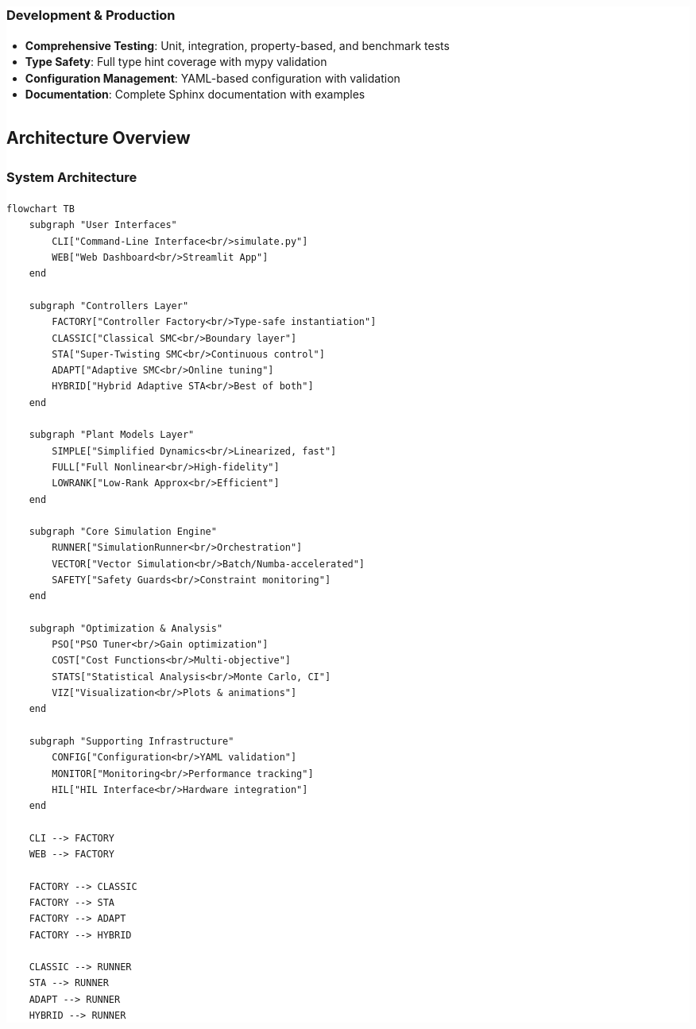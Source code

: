 ### Development & Production
- **Comprehensive Testing**: Unit, integration, property-based, and benchmark tests
- **Type Safety**: Full type hint coverage with mypy validation
- **Configuration Management**: YAML-based configuration with validation
- **Documentation**: Complete Sphinx documentation with examples

## Architecture Overview

### System Architecture

```mermaid
flowchart TB
    subgraph "User Interfaces"
        CLI["Command-Line Interface<br/>simulate.py"]
        WEB["Web Dashboard<br/>Streamlit App"]
    end

    subgraph "Controllers Layer"
        FACTORY["Controller Factory<br/>Type-safe instantiation"]
        CLASSIC["Classical SMC<br/>Boundary layer"]
        STA["Super-Twisting SMC<br/>Continuous control"]
        ADAPT["Adaptive SMC<br/>Online tuning"]
        HYBRID["Hybrid Adaptive STA<br/>Best of both"]
    end

    subgraph "Plant Models Layer"
        SIMPLE["Simplified Dynamics<br/>Linearized, fast"]
        FULL["Full Nonlinear<br/>High-fidelity"]
        LOWRANK["Low-Rank Approx<br/>Efficient"]
    end

    subgraph "Core Simulation Engine"
        RUNNER["SimulationRunner<br/>Orchestration"]
        VECTOR["Vector Simulation<br/>Batch/Numba-accelerated"]
        SAFETY["Safety Guards<br/>Constraint monitoring"]
    end

    subgraph "Optimization & Analysis"
        PSO["PSO Tuner<br/>Gain optimization"]
        COST["Cost Functions<br/>Multi-objective"]
        STATS["Statistical Analysis<br/>Monte Carlo, CI"]
        VIZ["Visualization<br/>Plots & animations"]
    end

    subgraph "Supporting Infrastructure"
        CONFIG["Configuration<br/>YAML validation"]
        MONITOR["Monitoring<br/>Performance tracking"]
        HIL["HIL Interface<br/>Hardware integration"]
    end

    CLI --> FACTORY
    WEB --> FACTORY

    FACTORY --> CLASSIC
    FACTORY --> STA
    FACTORY --> ADAPT
    FACTORY --> HYBRID

    CLASSIC --> RUNNER
    STA --> RUNNER
    ADAPT --> RUNNER
    HYBRID --> RUNNER

```